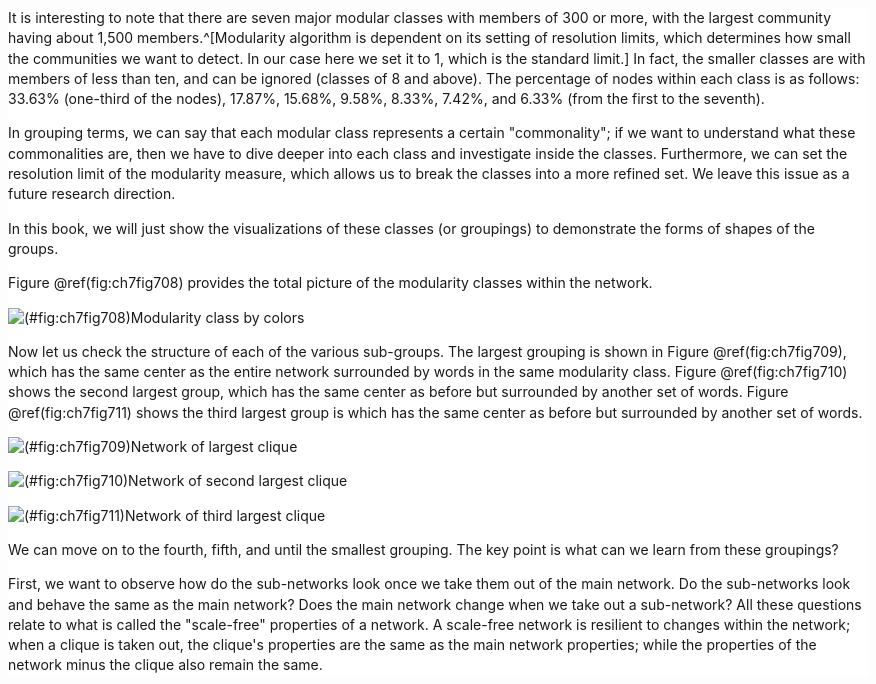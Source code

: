 

It is interesting to note that there are seven major modular classes with members of 300 or more, with the largest community having about 1,500 members.^[Modularity algorithm is dependent on its setting of resolution limits, which determines how small the communities we want to detect. In our case here we set it to 1, which is the standard limit.] In fact, the smaller classes are with members of less than ten, and can be ignored (classes of 8 and above). The percentage of nodes within each class is as follows: 33.63% (one-third of the nodes), 17.87%, 15.68%, 9.58%, 8.33%, 7.42%, and 6.33% (from the first to the seventh). 

In grouping terms, we can say that each modular class represents a certain "commonality"; if we want to understand what these commonalities are, then we have to dive deeper into each class and investigate inside the classes. Furthermore, we can set the resolution limit of the modularity measure, which allows us to break the classes into a more refined set. We leave this issue as a future research direction.

In this book, we will just show the visualizations of these classes (or groupings) to demonstrate the forms of shapes of the groups.

Figure \@ref(fig:ch7fig708) provides the total picture of the modularity classes within the network.




![(\#fig:ch7fig708)Modularity class by colors](10-Ch7TextNetAnal_files/figure-docx/ch7fig708-1.png)



Now let us check the structure of each of the various sub-groups. The largest grouping is shown in Figure \@ref(fig:ch7fig709), which has the same center as the entire network surrounded by words in the same modularity class. Figure \@ref(fig:ch7fig710) shows the second largest group, which has the same center as before but surrounded by another set of words. Figure \@ref(fig:ch7fig711) shows the third largest group is which has the same center as before but surrounded by another set of words.




![(\#fig:ch7fig709)Network of largest clique](10-Ch7TextNetAnal_files/figure-docx/ch7fig709-1.png)




![(\#fig:ch7fig710)Network of second largest clique](10-Ch7TextNetAnal_files/figure-docx/ch7fig710-1.png)




![(\#fig:ch7fig711)Network of third largest clique](10-Ch7TextNetAnal_files/figure-docx/ch7fig711-1.png)



We can move on to the fourth, fifth, and until the smallest grouping. The key point is what can we learn from these groupings?

First, we want to observe how do the sub-networks look once we take them out of the main network. Do the sub-networks look and behave the same as the main network? Does the main network change when we take out a sub-network? All these questions relate to what is called the "scale-free" properties of a network. A scale-free network is resilient to changes within the network; when a clique is taken out, the clique's properties are the same as the main network properties; while the properties of the network minus the clique also remain the same. 
